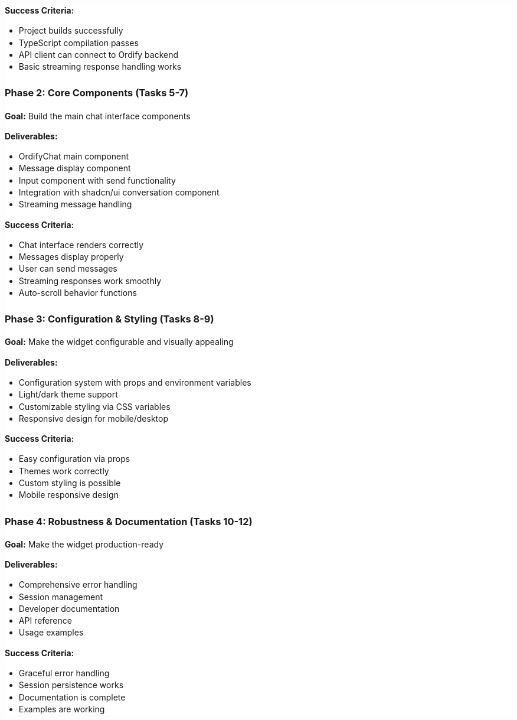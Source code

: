 **Success Criteria:**
- Project builds successfully
- TypeScript compilation passes
- API client can connect to Ordify backend
- Basic streaming response handling works

### Phase 2: Core Components (Tasks 5-7)
**Goal:** Build the main chat interface components

**Deliverables:**
- OrdifyChat main component
- Message display component
- Input component with send functionality
- Integration with shadcn/ui conversation component
- Streaming message handling

**Success Criteria:**
- Chat interface renders correctly
- Messages display properly
- User can send messages
- Streaming responses work smoothly
- Auto-scroll behavior functions

### Phase 3: Configuration & Styling (Tasks 8-9)
**Goal:** Make the widget configurable and visually appealing

**Deliverables:**
- Configuration system with props and environment variables
- Light/dark theme support
- Customizable styling via CSS variables
- Responsive design for mobile/desktop

**Success Criteria:**
- Easy configuration via props
- Themes work correctly
- Custom styling is possible
- Mobile responsive design

### Phase 4: Robustness & Documentation (Tasks 10-12)
**Goal:** Make the widget production-ready

**Deliverables:**
- Comprehensive error handling
- Session management
- Developer documentation
- API reference
- Usage examples

**Success Criteria:**
- Graceful error handling
- Session persistence works
- Documentation is complete
- Examples are working
